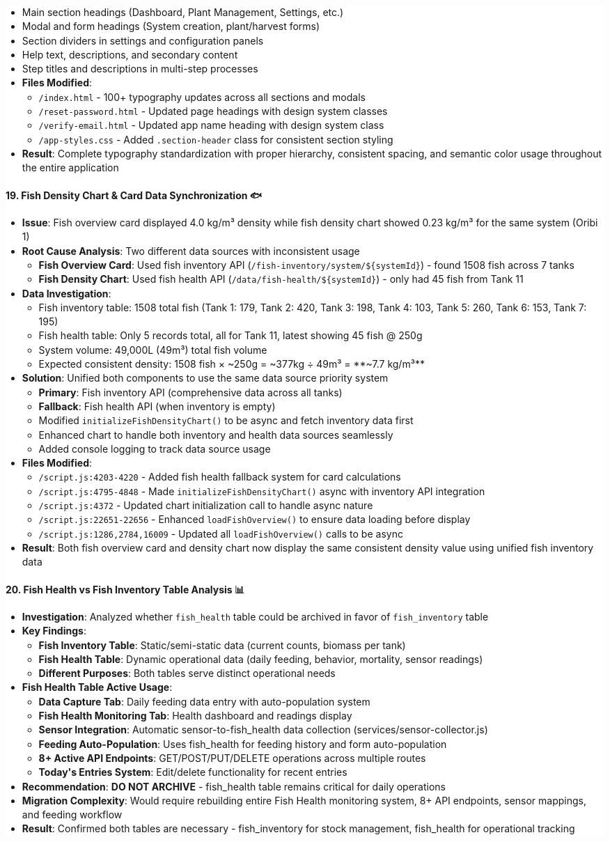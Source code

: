   - Main section headings (Dashboard, Plant Management, Settings, etc.)
  - Modal and form headings (System creation, plant/harvest forms)
  - Section dividers in settings and configuration panels  
  - Help text, descriptions, and secondary content
  - Step titles and descriptions in multi-step processes
- **Files Modified**: 
  - `/index.html` - 100+ typography updates across all sections and modals
  - `/reset-password.html` - Updated page headings with design system classes
  - `/verify-email.html` - Updated app name heading with design system class
  - `/app-styles.css` - Added `.section-header` class for consistent section styling
- **Result**: Complete typography standardization with proper hierarchy, consistent spacing, and semantic color usage throughout the entire application

#### 19. **Fish Density Chart & Card Data Synchronization** 🐟
- **Issue**: Fish overview card displayed 4.0 kg/m³ density while fish density chart showed 0.23 kg/m³ for the same system (Oribi 1)
- **Root Cause Analysis**: Two different data sources with inconsistent usage
  - **Fish Overview Card**: Used fish inventory API (`/fish-inventory/system/${systemId}`) - found 1508 fish across 7 tanks
  - **Fish Density Chart**: Used fish health API (`/data/fish-health/${systemId}`) - only had 45 fish from Tank 11
- **Data Investigation**:
  - Fish inventory table: 1508 total fish (Tank 1: 179, Tank 2: 420, Tank 3: 198, Tank 4: 103, Tank 5: 260, Tank 6: 153, Tank 7: 195)
  - Fish health table: Only 5 records total, all for Tank 11, latest showing 45 fish @ 250g
  - System volume: 49,000L (49m³) total fish volume
  - Expected consistent density: 1508 fish × ~250g = ~377kg ÷ 49m³ = **~7.7 kg/m³**
- **Solution**: Unified both components to use the same data source priority system
  - **Primary**: Fish inventory API (comprehensive data across all tanks)  
  - **Fallback**: Fish health API (when inventory is empty)
  - Modified `initializeFishDensityChart()` to be async and fetch inventory data first
  - Enhanced chart to handle both inventory and health data sources seamlessly
  - Added console logging to track data source usage
- **Files Modified**: 
  - `/script.js:4203-4220` - Added fish health fallback system for card calculations
  - `/script.js:4795-4848` - Made `initializeFishDensityChart()` async with inventory API integration
  - `/script.js:4372` - Updated chart initialization call to handle async nature
  - `/script.js:22651-22656` - Enhanced `loadFishOverview()` to ensure data loading before display
  - `/script.js:1286,2784,16009` - Updated all `loadFishOverview()` calls to be async
- **Result**: Both fish overview card and density chart now display the same consistent density value using unified fish inventory data

#### 20. **Fish Health vs Fish Inventory Table Analysis** 📊
- **Investigation**: Analyzed whether `fish_health` table could be archived in favor of `fish_inventory` table
- **Key Findings**:
  - **Fish Inventory Table**: Static/semi-static data (current counts, biomass per tank)
  - **Fish Health Table**: Dynamic operational data (daily feeding, behavior, mortality, sensor readings)
  - **Different Purposes**: Both tables serve distinct operational needs
- **Fish Health Table Active Usage**:
  - **Data Capture Tab**: Daily feeding data entry with auto-population system
  - **Fish Health Monitoring Tab**: Health dashboard and readings display
  - **Sensor Integration**: Automatic sensor-to-fish_health data collection (services/sensor-collector.js)
  - **Feeding Auto-Population**: Uses fish_health for feeding history and form auto-population
  - **8+ Active API Endpoints**: GET/POST/PUT/DELETE operations across multiple routes
  - **Today's Entries System**: Edit/delete functionality for recent entries
- **Recommendation**: **DO NOT ARCHIVE** - fish_health table remains critical for daily operations
- **Migration Complexity**: Would require rebuilding entire Fish Health monitoring system, 8+ API endpoints, sensor mappings, and feeding workflow
- **Result**: Confirmed both tables are necessary - fish_inventory for stock management, fish_health for operational tracking
